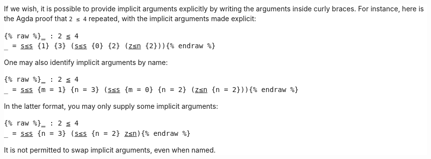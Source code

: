 If we wish, it is possible to provide implicit arguments explicitly by
writing the arguments inside curly braces.  For instance, here is the
Agda proof that `2 ≤ 4` repeated, with the implicit arguments made
explicit:
<pre class="Agda">{% raw %}<a id="3857" href="{% endraw %}{{ site.baseurl }}{% link out/plfa/Relations.md %}{% raw %}#3857" class="Function">_</a> <a id="3859" class="Symbol">:</a> <a id="3861" class="Number">2</a> <a id="3863" href="{% endraw %}{{ site.baseurl }}{% link out/plfa/Relations.md %}{% raw %}#1414" class="Datatype Operator">≤</a> <a id="3865" class="Number">4</a>
<a id="3867" class="Symbol">_</a> <a id="3869" class="Symbol">=</a> <a id="3871" href="{% endraw %}{{ site.baseurl }}{% link out/plfa/Relations.md %}{% raw %}#1490" class="InductiveConstructor">s≤s</a> <a id="3875" class="Symbol">{</a><a id="3876" class="Number">1</a><a id="3877" class="Symbol">}</a> <a id="3879" class="Symbol">{</a><a id="3880" class="Number">3</a><a id="3881" class="Symbol">}</a> <a id="3883" class="Symbol">(</a><a id="3884" href="{% endraw %}{{ site.baseurl }}{% link out/plfa/Relations.md %}{% raw %}#1490" class="InductiveConstructor">s≤s</a> <a id="3888" class="Symbol">{</a><a id="3889" class="Number">0</a><a id="3890" class="Symbol">}</a> <a id="3892" class="Symbol">{</a><a id="3893" class="Number">2</a><a id="3894" class="Symbol">}</a> <a id="3896" class="Symbol">(</a><a id="3897" href="{% endraw %}{{ site.baseurl }}{% link out/plfa/Relations.md %}{% raw %}#1441" class="InductiveConstructor">z≤n</a> <a id="3901" class="Symbol">{</a><a id="3902" class="Number">2</a><a id="3903" class="Symbol">}))</a>{% endraw %}</pre>
One may also identify implicit arguments by name:
<pre class="Agda">{% raw %}<a id="3981" href="{% endraw %}{{ site.baseurl }}{% link out/plfa/Relations.md %}{% raw %}#3981" class="Function">_</a> <a id="3983" class="Symbol">:</a> <a id="3985" class="Number">2</a> <a id="3987" href="{% endraw %}{{ site.baseurl }}{% link out/plfa/Relations.md %}{% raw %}#1414" class="Datatype Operator">≤</a> <a id="3989" class="Number">4</a>
<a id="3991" class="Symbol">_</a> <a id="3993" class="Symbol">=</a> <a id="3995" href="{% endraw %}{{ site.baseurl }}{% link out/plfa/Relations.md %}{% raw %}#1490" class="InductiveConstructor">s≤s</a> <a id="3999" class="Symbol">{</a><a id="4000" class="Argument">m</a> <a id="4002" class="Symbol">=</a> <a id="4004" class="Number">1</a><a id="4005" class="Symbol">}</a> <a id="4007" class="Symbol">{</a><a id="4008" class="Argument">n</a> <a id="4010" class="Symbol">=</a> <a id="4012" class="Number">3</a><a id="4013" class="Symbol">}</a> <a id="4015" class="Symbol">(</a><a id="4016" href="{% endraw %}{{ site.baseurl }}{% link out/plfa/Relations.md %}{% raw %}#1490" class="InductiveConstructor">s≤s</a> <a id="4020" class="Symbol">{</a><a id="4021" class="Argument">m</a> <a id="4023" class="Symbol">=</a> <a id="4025" class="Number">0</a><a id="4026" class="Symbol">}</a> <a id="4028" class="Symbol">{</a><a id="4029" class="Argument">n</a> <a id="4031" class="Symbol">=</a> <a id="4033" class="Number">2</a><a id="4034" class="Symbol">}</a> <a id="4036" class="Symbol">(</a><a id="4037" href="{% endraw %}{{ site.baseurl }}{% link out/plfa/Relations.md %}{% raw %}#1441" class="InductiveConstructor">z≤n</a> <a id="4041" class="Symbol">{</a><a id="4042" class="Argument">n</a> <a id="4044" class="Symbol">=</a> <a id="4046" class="Number">2</a><a id="4047" class="Symbol">}))</a>{% endraw %}</pre>
In the latter format, you may only supply some implicit arguments:
<pre class="Agda">{% raw %}<a id="4142" href="{% endraw %}{{ site.baseurl }}{% link out/plfa/Relations.md %}{% raw %}#4142" class="Function">_</a> <a id="4144" class="Symbol">:</a> <a id="4146" class="Number">2</a> <a id="4148" href="{% endraw %}{{ site.baseurl }}{% link out/plfa/Relations.md %}{% raw %}#1414" class="Datatype Operator">≤</a> <a id="4150" class="Number">4</a>
<a id="4152" class="Symbol">_</a> <a id="4154" class="Symbol">=</a> <a id="4156" href="{% endraw %}{{ site.baseurl }}{% link out/plfa/Relations.md %}{% raw %}#1490" class="InductiveConstructor">s≤s</a> <a id="4160" class="Symbol">{</a><a id="4161" class="Argument">n</a> <a id="4163" class="Symbol">=</a> <a id="4165" class="Number">3</a><a id="4166" class="Symbol">}</a> <a id="4168" class="Symbol">(</a><a id="4169" href="{% endraw %}{{ site.baseurl }}{% link out/plfa/Relations.md %}{% raw %}#1490" class="InductiveConstructor">s≤s</a> <a id="4173" class="Symbol">{</a><a id="4174" class="Argument">n</a> <a id="4176" class="Symbol">=</a> <a id="4178" class="Number">2</a><a id="4179" class="Symbol">}</a> <a id="4181" href="{% endraw %}{{ site.baseurl }}{% link out/plfa/Relations.md %}{% raw %}#1441" class="InductiveConstructor">z≤n</a><a id="4184" class="Symbol">)</a>{% endraw %}</pre>
It is not permitted to swap implicit arguments, even when named.
